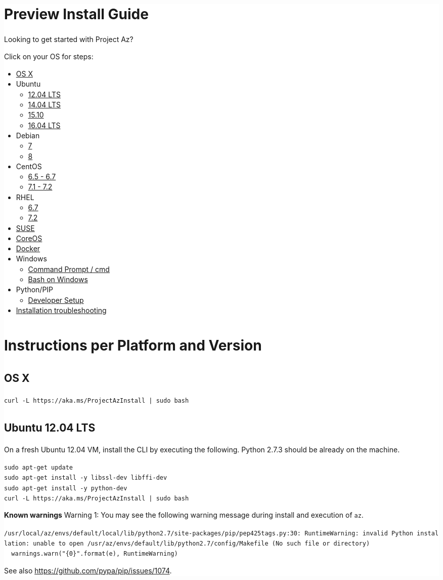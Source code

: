 Preview Install Guide
========================================

Looking to get started with Project Az?

Click on your OS for steps:

* [OS X](#os-x)
* Ubuntu
  * [12.04 LTS](#ubuntu-1204-lts)
  * [14.04 LTS](#ubuntu-1404-lts-and-bash-on-windows-build-14362)
  * [15.10](#ubuntu-1510)
  * [16.04 LTS](#ubuntu-1604-lts)
* Debian
  * [7](#debian-7)
  * [8](#debian-8)
* CentOS
  * [6.5 - 6.7](#centos-65--66--67)
  * [7.1 - 7.2](#centos-71--72)
* RHEL
  * [6.7](#redhat-rhel-67)
  * [7.2](#redhat-rhel-72)
* [SUSE](#suse-opensuse-132)
* [CoreOS](#coreos-stable-899150--beta-101010--alpha-101010)
* [Docker](#docker)
* Windows
  * [Command Prompt / cmd](#windows-cmd)
  * [Bash on Windows](#ubuntu-1404-lts-and-bash-on-windows-build-14362)
* Python/PIP
  * [Developer Setup](https://github.com/Azure/azure-cli/blob/master/doc/configuring_your_machine.md)
* [Installation troubleshooting](#installation-troubleshooting)

# Instructions per Platform and Version

## OS X
```
curl -L https://aka.ms/ProjectAzInstall | sudo bash
```

## Ubuntu 12.04 LTS
On a fresh Ubuntu 12.04 VM, install the CLI by executing the following.
Python 2.7.3 should be already on the machine.

```
sudo apt-get update
sudo apt-get install -y libssl-dev libffi-dev
sudo apt-get install -y python-dev
curl -L https://aka.ms/ProjectAzInstall | sudo bash
```

**Known warnings**
Warning 1:
You may see the following warning message during install and execution of `az`.
```
/usr/local/az/envs/default/local/lib/python2.7/site-packages/pip/pep425tags.py:30: RuntimeWarning: invalid Python installation: unable to open /usr/az/envs/default/lib/python2.7/config/Makefile (No such file or directory)
  warnings.warn("{0}".format(e), RuntimeWarning)
```
See also https://github.com/pypa/pip/issues/1074.
